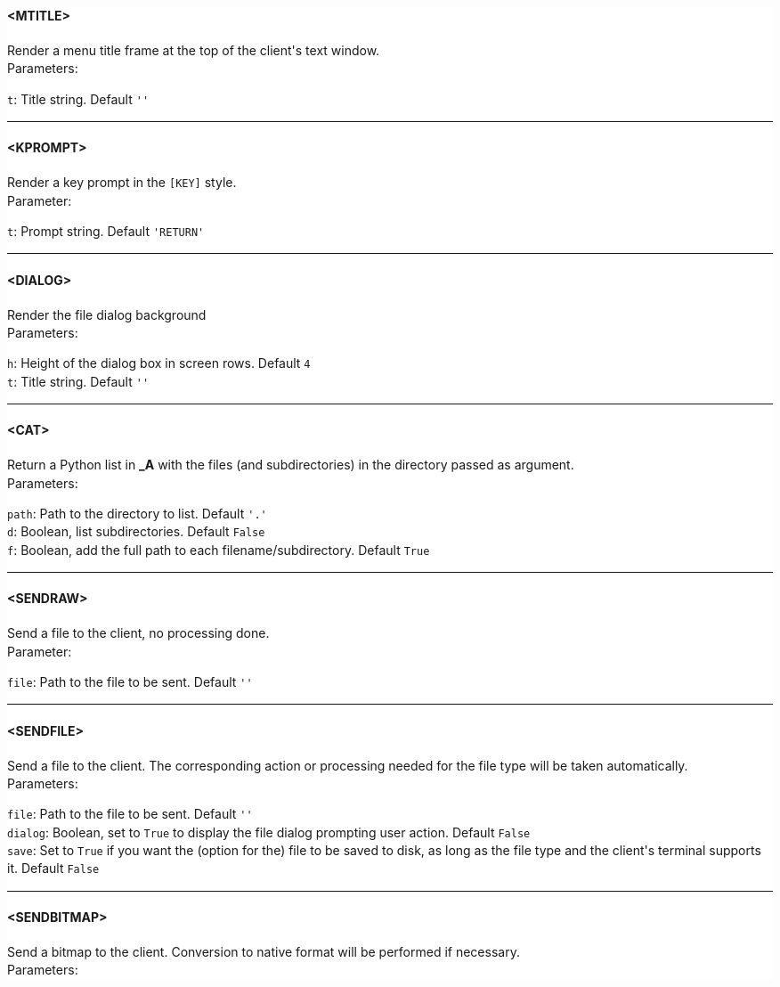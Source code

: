 #### **&lt;MTITLE&gt;**
Render a menu title frame at the top of the client's text window.</br>
Parameters:

`t`: Title string. Default `''`

---
#### **&lt;KPROMPT&gt;**
Render a key prompt in the `[KEY]` style.</br>
Parameter:

`t`: Prompt string. Default `'RETURN'`

---
#### **&lt;DIALOG&gt;**
Render the file dialog background</br>
Parameters:

`h`: Height of the dialog box in screen rows. Default `4`</br>
`t`: Title string. Default `''`

---
#### **&lt;CAT&gt;**
Return a Python list in **_A** with the files (and subdirectories) in the directory passed as argument.</br>
Parameters:

`path`: Path to the directory to list. Default `'.'`</br>
`d`: Boolean, list subdirectories. Default `False`</br>
`f`: Boolean, add the full path to each filename/subdirectory. Default `True`

---
#### **&lt;SENDRAW&gt;**
Send a file to the client, no processing done.</br>
Parameter:

`file`: Path to the file to be sent. Default `''`

---
#### **&lt;SENDFILE&gt;**
Send a file to the client. The corresponding action or processing needed for the file type will be taken automatically.</br>
Parameters:

`file`: Path to the file to be sent. Default `''`</br>
`dialog`: Boolean, set to `True` to display the file dialog prompting user action. Default `False`</br>
`save`: Set to `True` if you want the (option for the) file to be saved to disk, as long as the file type and the client's terminal supports it. Default `False`

---
#### **&lt;SENDBITMAP&gt;**
Send a bitmap to the client. Conversion to native format will be performed if necessary.</br>
Parameters:

